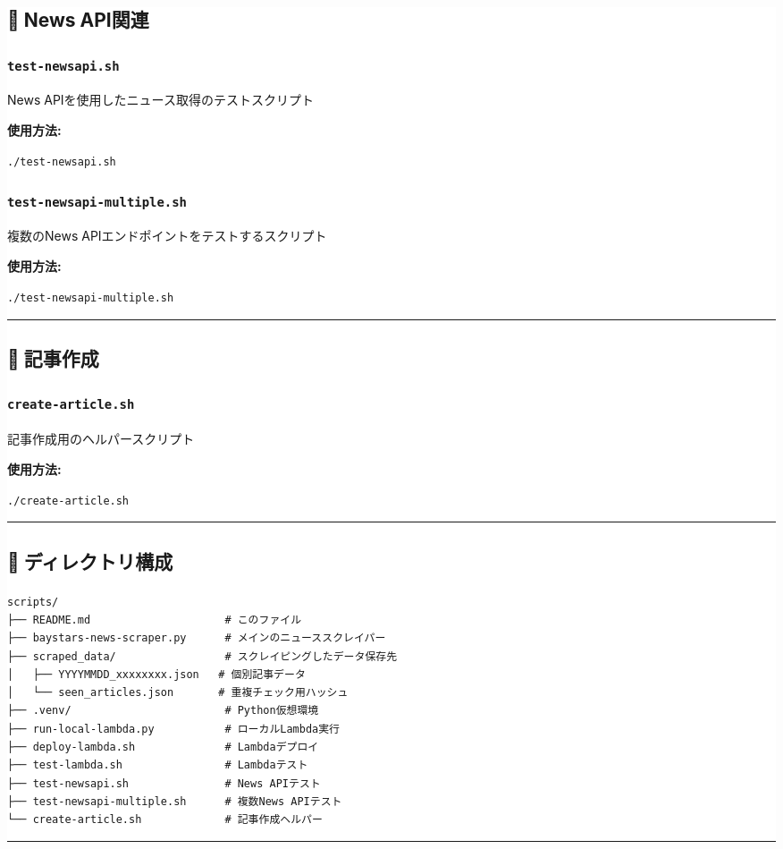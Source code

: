 ## 📰 News API関連

### `test-newsapi.sh`
News APIを使用したニュース取得のテストスクリプト

**使用方法:**
```bash
./test-newsapi.sh
```

### `test-newsapi-multiple.sh`
複数のNews APIエンドポイントをテストするスクリプト

**使用方法:**
```bash
./test-newsapi-multiple.sh
```

---

## 📝 記事作成

### `create-article.sh`
記事作成用のヘルパースクリプト

**使用方法:**
```bash
./create-article.sh
```

---

## 📂 ディレクトリ構成

```
scripts/
├── README.md                     # このファイル
├── baystars-news-scraper.py      # メインのニューススクレイパー
├── scraped_data/                 # スクレイピングしたデータ保存先
│   ├── YYYYMMDD_xxxxxxxx.json   # 個別記事データ
│   └── seen_articles.json       # 重複チェック用ハッシュ
├── .venv/                        # Python仮想環境
├── run-local-lambda.py           # ローカルLambda実行
├── deploy-lambda.sh              # Lambdaデプロイ
├── test-lambda.sh                # Lambdaテスト
├── test-newsapi.sh               # News APIテスト
├── test-newsapi-multiple.sh      # 複数News APIテスト
└── create-article.sh             # 記事作成ヘルパー
```

---
